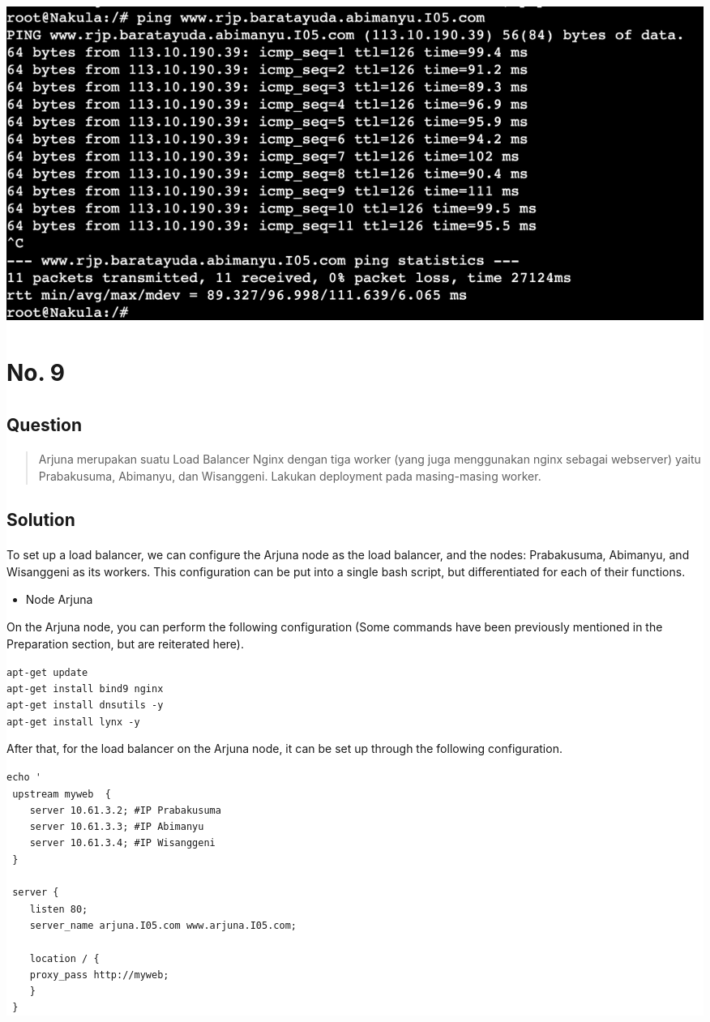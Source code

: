 ![pingwww.rjp.baratayuda.abimanyu.com.png](images/pingwww.rjp.baratayuda.abimanyu.com.png)


# No. 9
## Question
> Arjuna merupakan suatu Load Balancer Nginx dengan tiga worker (yang juga menggunakan nginx sebagai webserver) yaitu Prabakusuma, Abimanyu, dan Wisanggeni. Lakukan deployment pada masing-masing worker.
## Solution
To set up a load balancer, we can configure the Arjuna node as the load balancer, and the nodes: Prabakusuma, Abimanyu, and Wisanggeni as its workers. This configuration can be put into a single bash script, but differentiated for each of their functions.

- Node Arjuna

On the Arjuna node, you can perform the following configuration (Some commands have been previously mentioned in the Preparation section, but are reiterated here).

```
apt-get update
apt-get install bind9 nginx
apt-get install dnsutils -y
apt-get install lynx -y
```

After that, for the load balancer on the Arjuna node, it can be set up through the following configuration.

```
echo '
 upstream myweb  {
 	server 10.61.3.2; #IP Prabakusuma
 	server 10.61.3.3; #IP Abimanyu
 	server 10.61.3.4; #IP Wisanggeni
 }

 server {
 	listen 80;
 	server_name arjuna.I05.com www.arjuna.I05.com;

 	location / {
 	proxy_pass http://myweb;
 	}
 }
```